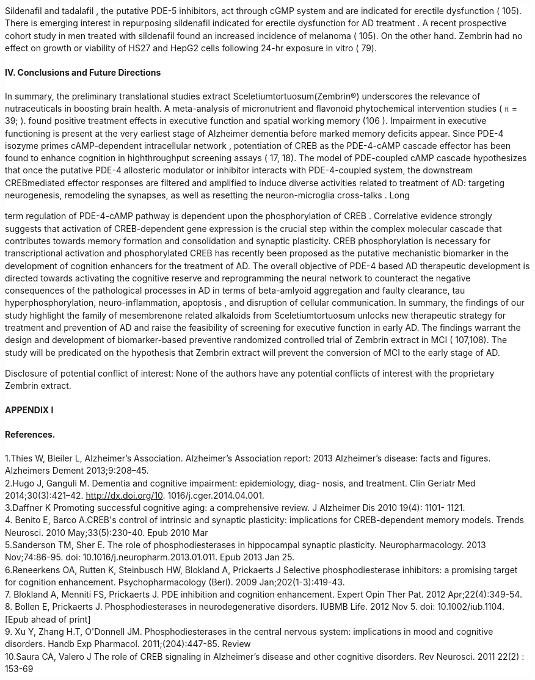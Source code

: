 Sildenafil and tadalafil , the putative PDE-5 inhibitors, act through cGMP system and  are indicated for erectile dysfunction ( 105).  There is emerging interest in repurposing sildenafil indicated for erectile dysfunction for AD treatment .  A recent prospective cohort study in men treated with sildenafil  found an increased incidence of melanoma ( 105). On the other hand.  Zembrin had no effect on growth or viability of HS27 and HepG2 cells following 24-hr exposure in vitro ( 79).

#### IV. Conclusions and Future Directions

In summary, the preliminary translational studies extract Sceletiumtortuosum(Zembrin®)  underscores the relevance of nutraceuticals in boosting brain health. A meta-analysis of micronutrient and flavonoid phytochemical intervention studies ( ${ \mathfrak { n } } = 3 9 ;$ ). found positive  treatment effects in executive function and spatial working memory (106 ). Impairment in executive functioning is present at the very earliest stage of Alzheimer dementia before marked memory deficits appear.  Since PDE-4 isozyme primes cAMP-dependent  intracellular network , potentiation of CREB as the PDE-4-cAMP cascade effector has been found to enhance cognition in highthroughput screening assays ( 17, 18).  The model of PDE-coupled cAMP cascade hypothesizes that once the putative  PDE-4 allosteric modulator or inhibitor interacts with PDE-4-coupled  system, the downstream CREBmediated effector responses are filtered and amplified to induce diverse activities related to treatment of AD: targeting neurogenesis, remodeling the synapses, as well as resetting the neuron-microglia cross-talks .  Long

term regulation of PDE-4-cAMP pathway is dependent upon the phosphorylation of CREB . Correlative evidence strongly suggests that activation of CREB-dependent gene expression is the crucial step within the complex molecular cascade that contributes towards memory formation and consolidation and synaptic plasticity. CREB phosphorylation is necessary for transcriptional activation and phosphorylated CREB has recently been proposed as the putative mechanistic biomarker in the development of cognition enhancers for the treatment of AD. The overall objective of PDE-4 based AD therapeutic development is directed towards activating the cognitive reserve and reprogramming the neural network to counteract  the negative consequences of the pathological processes in AD in terms of beta-amlyoid aggregation and faulty clearance, tau hyperphosphorylation, neuro-inflammation, apoptosis , and disruption of cellular communication. In summary, the findings of our study highlight  the family of mesembrenone related alkaloids from Sceletiumtortuosum unlocks new therapeutic strategy for treatment and prevention of AD and raise the feasibility of screening for executive function in early AD.  The findings warrant the design and development of biomarker-based preventive randomized controlled trial of Zembrin extract in MCI  ( 107,108). The study will be predicated on the hypothesis that Zembrin extract will prevent the conversion of MCI to the early stage of AD.

Disclosure of potential conflict of interest: None of the authors have any potential conflicts of interest with the proprietary Zembrin extract.

#### APPENDIX I

#### References.

1.Thies W, Bleiler L, Alzheimer’s Association. Alzheimer’s Association report: 2013 Alzheimer’s disease: facts and figures. Alzheimers Dement 2013;9:208–45.   
2.Hugo J, Ganguli M. Dementia and cognitive impairment: epidemiology, diag- nosis, and treatment. Clin Geriatr Med 2014;30(3):421–42. http://dx.doi.org/10. 1016/j.cger.2014.04.001.   
3.Daffner K  Promoting successful cognitive aging: a comprehensive review. J Alzheimer Dis 2010  19(4): 1101- 1121.   
4. Benito E, Barco A.CREB's control of intrinsic and synaptic plasticity: implications for CREB-dependent memory models. Trends Neurosci. 2010 May;33(5):230-40. Epub 2010 Mar   
5.Sanderson TM, Sher E. The role of phosphodiesterases in hippocampal synaptic plasticity. Neuropharmacology. 2013 Nov;74:86-95. doi: 10.1016/j.neuropharm.2013.01.011. Epub 2013 Jan 25.   
6.Reneerkens OA, Rutten K, Steinbusch HW, Blokland A, Prickaerts J Selective phosphodiesterase inhibitors: a promising target for cognition enhancement. Psychopharmacology (Berl). 2009 Jan;202(1-3):419-43.   
7. Blokland A, Menniti FS, Prickaerts J. PDE inhibition and cognition enhancement. Expert Opin Ther Pat. 2012 Apr;22(4):349-54.   
8. Bollen E, Prickaerts J.  Phosphodiesterases in neurodegenerative disorders. IUBMB Life. 2012 Nov 5. doi: 10.1002/iub.1104. [Epub ahead of print]   
9. Xu Y, Zhang H.T, O'Donnell JM. Phosphodiesterases in the central nervous system: implications in mood and cognitive disorders. Handb Exp Pharmacol. 2011;(204):447-85. Review   
10.Saura CA, Valero J The role of CREB signaling in Alzheimer’s disease and other cognitive disorders. Rev Neurosci. 2011  22(2) : 153-69
